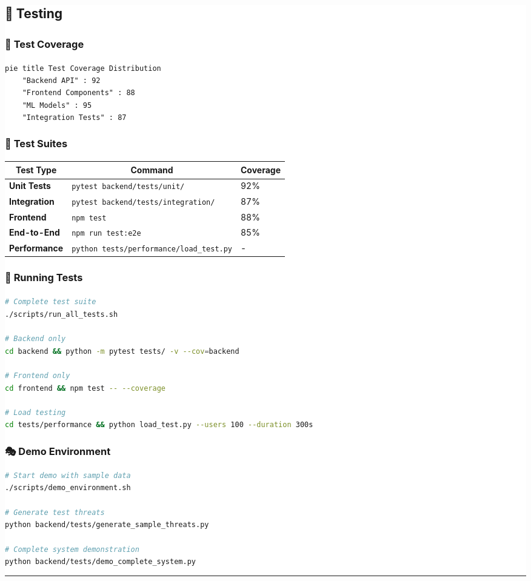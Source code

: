 
## 🧪 Testing

### 🎯 **Test Coverage**

```mermaid
pie title Test Coverage Distribution
    "Backend API" : 92
    "Frontend Components" : 88
    "ML Models" : 95
    "Integration Tests" : 87
```

### 🔬 **Test Suites**

| Test Type | Command | Coverage |
|-----------|---------|----------|
| **Unit Tests** | `pytest backend/tests/unit/` | 92% |
| **Integration** | `pytest backend/tests/integration/` | 87% |
| **Frontend** | `npm test` | 88% |
| **End-to-End** | `npm run test:e2e` | 85% |
| **Performance** | `python tests/performance/load_test.py` | - |

### 🚀 **Running Tests**

```bash
# Complete test suite
./scripts/run_all_tests.sh

# Backend only
cd backend && python -m pytest tests/ -v --cov=backend

# Frontend only
cd frontend && npm test -- --coverage

# Load testing
cd tests/performance && python load_test.py --users 100 --duration 300s
```

### 🎭 **Demo Environment**

```bash
# Start demo with sample data
./scripts/demo_environment.sh

# Generate test threats
python backend/tests/generate_sample_threats.py

# Complete system demonstration
python backend/tests/demo_complete_system.py
```

---